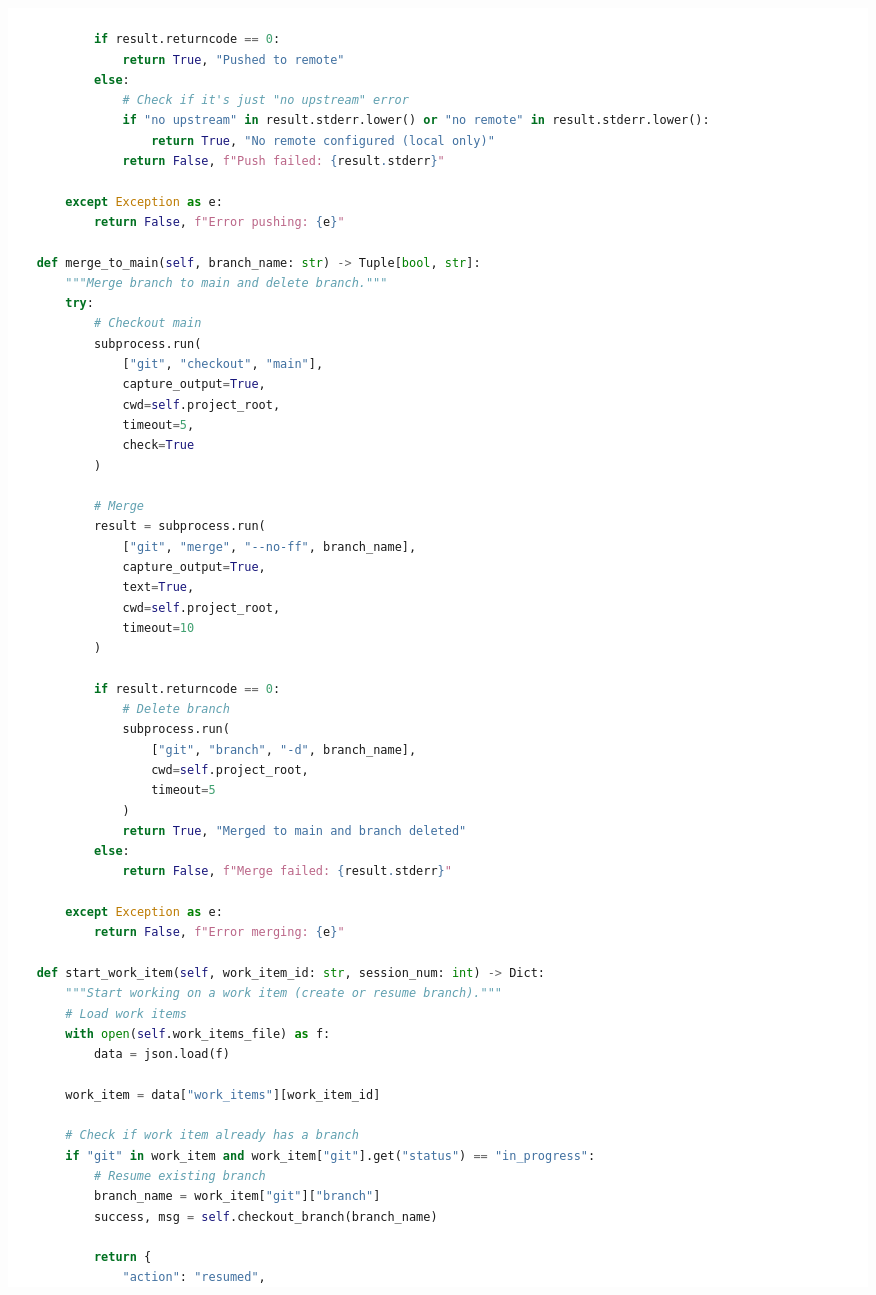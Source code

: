 ```python
            
            if result.returncode == 0:
                return True, "Pushed to remote"
            else:
                # Check if it's just "no upstream" error
                if "no upstream" in result.stderr.lower() or "no remote" in result.stderr.lower():
                    return True, "No remote configured (local only)"
                return False, f"Push failed: {result.stderr}"
                
        except Exception as e:
            return False, f"Error pushing: {e}"
    
    def merge_to_main(self, branch_name: str) -> Tuple[bool, str]:
        """Merge branch to main and delete branch."""
        try:
            # Checkout main
            subprocess.run(
                ["git", "checkout", "main"],
                capture_output=True,
                cwd=self.project_root,
                timeout=5,
                check=True
            )
            
            # Merge
            result = subprocess.run(
                ["git", "merge", "--no-ff", branch_name],
                capture_output=True,
                text=True,
                cwd=self.project_root,
                timeout=10
            )
            
            if result.returncode == 0:
                # Delete branch
                subprocess.run(
                    ["git", "branch", "-d", branch_name],
                    cwd=self.project_root,
                    timeout=5
                )
                return True, "Merged to main and branch deleted"
            else:
                return False, f"Merge failed: {result.stderr}"
                
        except Exception as e:
            return False, f"Error merging: {e}"
    
    def start_work_item(self, work_item_id: str, session_num: int) -> Dict:
        """Start working on a work item (create or resume branch)."""
        # Load work items
        with open(self.work_items_file) as f:
            data = json.load(f)
        
        work_item = data["work_items"][work_item_id]
        
        # Check if work item already has a branch
        if "git" in work_item and work_item["git"].get("status") == "in_progress":
            # Resume existing branch
            branch_name = work_item["git"]["branch"]
            success, msg = self.checkout_branch(branch_name)
            
            return {
                "action": "resumed",
```